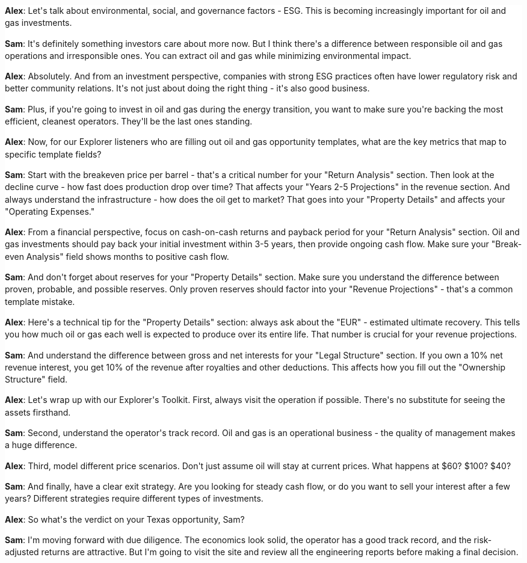 **Alex**: Let's talk about environmental, social, and governance factors - ESG. This is becoming increasingly important for oil and gas investments.

**Sam**: It's definitely something investors care about more now. But I think there's a difference between responsible oil and gas operations and irresponsible ones. You can extract oil and gas while minimizing environmental impact.

**Alex**: Absolutely. And from an investment perspective, companies with strong ESG practices often have lower regulatory risk and better community relations. It's not just about doing the right thing - it's also good business.

**Sam**: Plus, if you're going to invest in oil and gas during the energy transition, you want to make sure you're backing the most efficient, cleanest operators. They'll be the last ones standing.

**Alex**: Now, for our Explorer listeners who are filling out oil and gas opportunity templates, what are the key metrics that map to specific template fields?

**Sam**: Start with the breakeven price per barrel - that's a critical number for your "Return Analysis" section. Then look at the decline curve - how fast does production drop over time? That affects your "Years 2-5 Projections" in the revenue section. And always understand the infrastructure - how does the oil get to market? That goes into your "Property Details" and affects your "Operating Expenses."

**Alex**: From a financial perspective, focus on cash-on-cash returns and payback period for your "Return Analysis" section. Oil and gas investments should pay back your initial investment within 3-5 years, then provide ongoing cash flow. Make sure your "Break-even Analysis" field shows months to positive cash flow.

**Sam**: And don't forget about reserves for your "Property Details" section. Make sure you understand the difference between proven, probable, and possible reserves. Only proven reserves should factor into your "Revenue Projections" - that's a common template mistake.

**Alex**: Here's a technical tip for the "Property Details" section: always ask about the "EUR" - estimated ultimate recovery. This tells you how much oil or gas each well is expected to produce over its entire life. That number is crucial for your revenue projections.

**Sam**: And understand the difference between gross and net interests for your "Legal Structure" section. If you own a 10% net revenue interest, you get 10% of the revenue after royalties and other deductions. This affects how you fill out the "Ownership Structure" field.

**Alex**: Let's wrap up with our Explorer's Toolkit. First, always visit the operation if possible. There's no substitute for seeing the assets firsthand.

**Sam**: Second, understand the operator's track record. Oil and gas is an operational business - the quality of management makes a huge difference.

**Alex**: Third, model different price scenarios. Don't just assume oil will stay at current prices. What happens at $60? $100? $40?

**Sam**: And finally, have a clear exit strategy. Are you looking for steady cash flow, or do you want to sell your interest after a few years? Different strategies require different types of investments.

**Alex**: So what's the verdict on your Texas opportunity, Sam?

**Sam**: I'm moving forward with due diligence. The economics look solid, the operator has a good track record, and the risk-adjusted returns are attractive. But I'm going to visit the site and review all the engineering reports before making a final decision.
